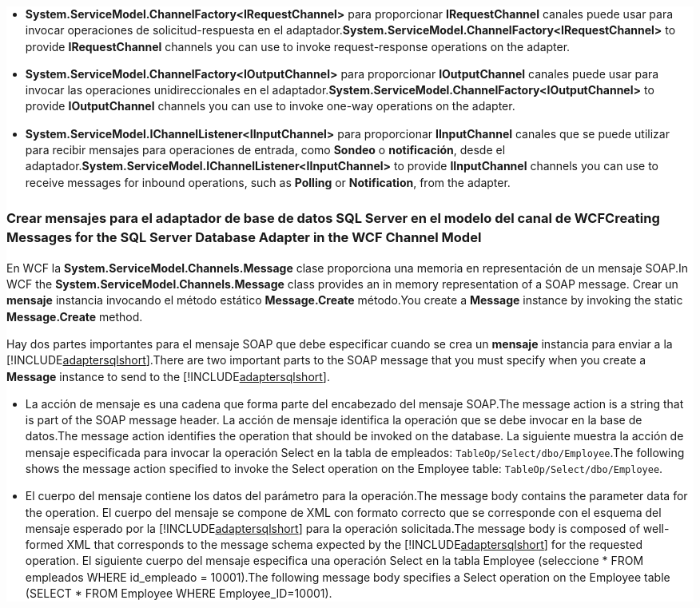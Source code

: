 -   <span data-ttu-id="c1706-136">**System.ServiceModel.ChannelFactory\<IRequestChannel\>**  para proporcionar **IRequestChannel** canales puede usar para invocar operaciones de solicitud-respuesta en el adaptador.</span><span class="sxs-lookup"><span data-stu-id="c1706-136">**System.ServiceModel.ChannelFactory\<IRequestChannel\>** to provide **IRequestChannel** channels you can use to invoke request-response operations on the adapter.</span></span>  
  
-   <span data-ttu-id="c1706-137">**System.ServiceModel.ChannelFactory\<IOutputChannel\>**  para proporcionar **IOutputChannel** canales puede usar para invocar las operaciones unidireccionales en el adaptador.</span><span class="sxs-lookup"><span data-stu-id="c1706-137">**System.ServiceModel.ChannelFactory\<IOutputChannel\>** to provide **IOutputChannel** channels you can use to invoke one-way operations on the adapter.</span></span>  
  
-   <span data-ttu-id="c1706-138">**System.ServiceModel.IChannelListener\<IInputChannel\>**  para proporcionar **IInputChannel** canales que se puede utilizar para recibir mensajes para operaciones de entrada, como  **Sondeo** o **notificación**, desde el adaptador.</span><span class="sxs-lookup"><span data-stu-id="c1706-138">**System.ServiceModel.IChannelListener\<IInputChannel\>** to provide **IInputChannel** channels you can use to receive messages for inbound operations, such as **Polling** or **Notification**, from the adapter.</span></span>  
  
### <a name="creating-messages-for-the-sql-server-database-adapter-in-the-wcf-channel-model"></a><span data-ttu-id="c1706-139">Crear mensajes para el adaptador de base de datos SQL Server en el modelo del canal de WCF</span><span class="sxs-lookup"><span data-stu-id="c1706-139">Creating Messages for the SQL Server Database Adapter in the WCF Channel Model</span></span>  
 <span data-ttu-id="c1706-140">En WCF la **System.ServiceModel.Channels.Message** clase proporciona una memoria en representación de un mensaje SOAP.</span><span class="sxs-lookup"><span data-stu-id="c1706-140">In WCF the **System.ServiceModel.Channels.Message** class provides an in memory representation of a SOAP message.</span></span> <span data-ttu-id="c1706-141">Crear un **mensaje** instancia invocando el método estático **Message.Create** método.</span><span class="sxs-lookup"><span data-stu-id="c1706-141">You create a **Message** instance by invoking the static **Message.Create** method.</span></span>  
  
 <span data-ttu-id="c1706-142">Hay dos partes importantes para el mensaje SOAP que debe especificar cuando se crea un **mensaje** instancia para enviar a la [!INCLUDE[adaptersqlshort](../../includes/adaptersqlshort-md.md)].</span><span class="sxs-lookup"><span data-stu-id="c1706-142">There are two important parts to the SOAP message that you must specify when you create a **Message** instance to send to the [!INCLUDE[adaptersqlshort](../../includes/adaptersqlshort-md.md)].</span></span>  
  
-   <span data-ttu-id="c1706-143">La acción de mensaje es una cadena que forma parte del encabezado del mensaje SOAP.</span><span class="sxs-lookup"><span data-stu-id="c1706-143">The message action is a string that is part of the SOAP message header.</span></span> <span data-ttu-id="c1706-144">La acción de mensaje identifica la operación que se debe invocar en la base de datos.</span><span class="sxs-lookup"><span data-stu-id="c1706-144">The message action identifies the operation that should be invoked on the database.</span></span> <span data-ttu-id="c1706-145">La siguiente muestra la acción de mensaje especificada para invocar la operación Select en la tabla de empleados: `TableOp/Select/dbo/Employee`.</span><span class="sxs-lookup"><span data-stu-id="c1706-145">The following shows the message action specified to invoke the Select operation on the Employee table: `TableOp/Select/dbo/Employee`.</span></span>  
  
-   <span data-ttu-id="c1706-146">El cuerpo del mensaje contiene los datos del parámetro para la operación.</span><span class="sxs-lookup"><span data-stu-id="c1706-146">The message body contains the parameter data for the operation.</span></span> <span data-ttu-id="c1706-147">El cuerpo del mensaje se compone de XML con formato correcto que se corresponde con el esquema del mensaje esperado por la [!INCLUDE[adaptersqlshort](../../includes/adaptersqlshort-md.md)] para la operación solicitada.</span><span class="sxs-lookup"><span data-stu-id="c1706-147">The message body is composed of well-formed XML that corresponds to the message schema expected by the [!INCLUDE[adaptersqlshort](../../includes/adaptersqlshort-md.md)] for the requested operation.</span></span> <span data-ttu-id="c1706-148">El siguiente cuerpo del mensaje especifica una operación Select en la tabla Employee (seleccione * FROM empleados WHERE id_empleado = 10001).</span><span class="sxs-lookup"><span data-stu-id="c1706-148">The following message body specifies a Select operation on the Employee table (SELECT * FROM Employee WHERE Employee_ID=10001).</span></span>  
  